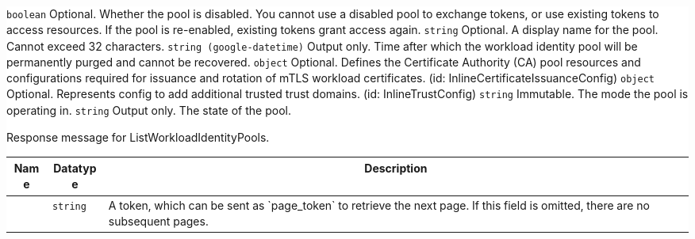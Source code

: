 </tr>
<tr>
    <td><CopyableCode code="disabled" /></td>
    <td><code>boolean</code></td>
    <td>Optional. Whether the pool is disabled. You cannot use a disabled pool to exchange tokens, or use existing tokens to access resources. If the pool is re-enabled, existing tokens grant access again.</td>
</tr>
<tr>
    <td><CopyableCode code="displayName" /></td>
    <td><code>string</code></td>
    <td>Optional. A display name for the pool. Cannot exceed 32 characters.</td>
</tr>
<tr>
    <td><CopyableCode code="expireTime" /></td>
    <td><code>string (google-datetime)</code></td>
    <td>Output only. Time after which the workload identity pool will be permanently purged and cannot be recovered.</td>
</tr>
<tr>
    <td><CopyableCode code="inlineCertificateIssuanceConfig" /></td>
    <td><code>object</code></td>
    <td>Optional. Defines the Certificate Authority (CA) pool resources and configurations required for issuance and rotation of mTLS workload certificates. (id: InlineCertificateIssuanceConfig)</td>
</tr>
<tr>
    <td><CopyableCode code="inlineTrustConfig" /></td>
    <td><code>object</code></td>
    <td>Optional. Represents config to add additional trusted trust domains. (id: InlineTrustConfig)</td>
</tr>
<tr>
    <td><CopyableCode code="mode" /></td>
    <td><code>string</code></td>
    <td>Immutable. The mode the pool is operating in.</td>
</tr>
<tr>
    <td><CopyableCode code="state" /></td>
    <td><code>string</code></td>
    <td>Output only. The state of the pool.</td>
</tr>
</tbody>
</table>
</TabItem>
<TabItem value="list">

Response message for ListWorkloadIdentityPools.

<table>
<thead>
    <tr>
    <th>Name</th>
    <th>Datatype</th>
    <th>Description</th>
    </tr>
</thead>
<tbody>
<tr>
    <td><CopyableCode code="nextPageToken" /></td>
    <td><code>string</code></td>
    <td>A token, which can be sent as `page_token` to retrieve the next page. If this field is omitted, there are no subsequent pages.</td>
</tr>
<tr>